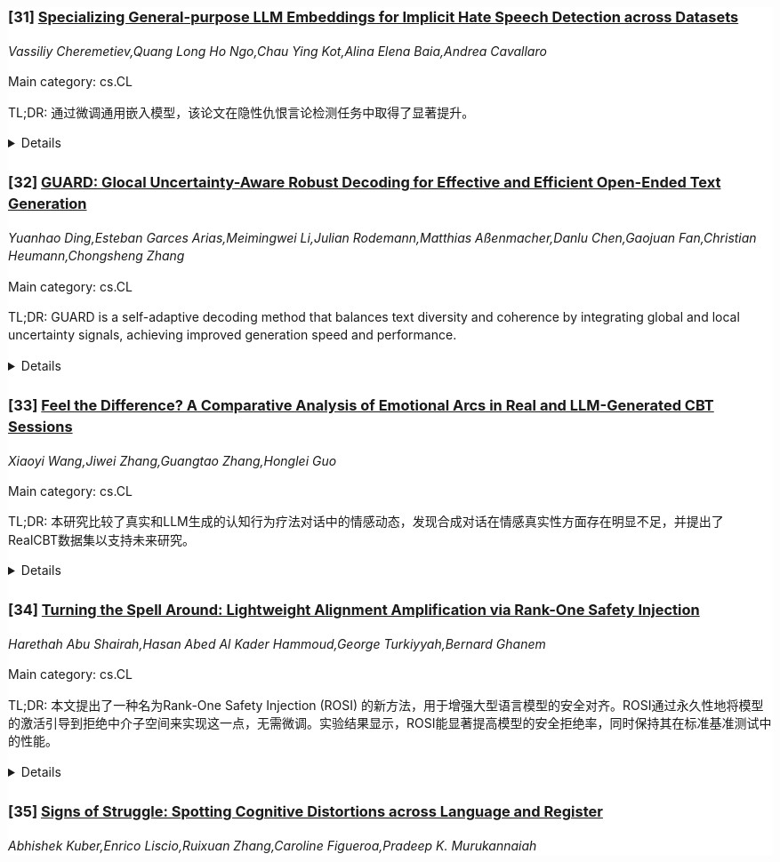 ### [31] [Specializing General-purpose LLM Embeddings for Implicit Hate Speech Detection across Datasets](https://arxiv.org/abs/2508.20750)
*Vassiliy Cheremetiev,Quang Long Ho Ngo,Chau Ying Kot,Alina Elena Baia,Andrea Cavallaro*

Main category: cs.CL

TL;DR: 通过微调通用嵌入模型，该论文在隐性仇恨言论检测任务中取得了显著提升。


<details><summary>Details</summary></details>


### [32] [GUARD: Glocal Uncertainty-Aware Robust Decoding for Effective and Efficient Open-Ended Text Generation](https://arxiv.org/abs/2508.20757)
*Yuanhao Ding,Esteban Garces Arias,Meimingwei Li,Julian Rodemann,Matthias Aßenmacher,Danlu Chen,Gaojuan Fan,Christian Heumann,Chongsheng Zhang*

Main category: cs.CL

TL;DR: GUARD is a self-adaptive decoding method that balances text diversity and coherence by integrating global and local uncertainty signals, achieving improved generation speed and performance.


<details><summary>Details</summary></details>


### [33] [Feel the Difference? A Comparative Analysis of Emotional Arcs in Real and LLM-Generated CBT Sessions](https://arxiv.org/abs/2508.20764)
*Xiaoyi Wang,Jiwei Zhang,Guangtao Zhang,Honglei Guo*

Main category: cs.CL

TL;DR: 本研究比较了真实和LLM生成的认知行为疗法对话中的情感动态，发现合成对话在情感真实性方面存在明显不足，并提出了RealCBT数据集以支持未来研究。


<details><summary>Details</summary></details>


### [34] [Turning the Spell Around: Lightweight Alignment Amplification via Rank-One Safety Injection](https://arxiv.org/abs/2508.20766)
*Harethah Abu Shairah,Hasan Abed Al Kader Hammoud,George Turkiyyah,Bernard Ghanem*

Main category: cs.CL

TL;DR: 本文提出了一种名为Rank-One Safety Injection (ROSI) 的新方法，用于增强大型语言模型的安全对齐。ROSI通过永久性地将模型的激活引导到拒绝中介子空间来实现这一点，无需微调。实验结果显示，ROSI能显著提高模型的安全拒绝率，同时保持其在标准基准测试中的性能。


<details><summary>Details</summary></details>


### [35] [Signs of Struggle: Spotting Cognitive Distortions across Language and Register](https://arxiv.org/abs/2508.20771)
*Abhishek Kuber,Enrico Liscio,Ruixuan Zhang,Caroline Figueroa,Pradeep K. Murukannaiah*
